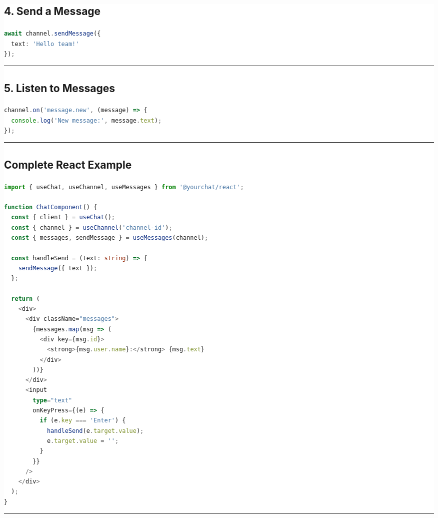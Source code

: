 
## 4. Send a Message

```typescript
await channel.sendMessage({
  text: 'Hello team!'
});
```

---

## 5. Listen to Messages

```typescript
channel.on('message.new', (message) => {
  console.log('New message:', message.text);
});
```

---

## Complete React Example

```typescript
import { useChat, useChannel, useMessages } from '@yourchat/react';

function ChatComponent() {
  const { client } = useChat();
  const { channel } = useChannel('channel-id');
  const { messages, sendMessage } = useMessages(channel);

  const handleSend = (text: string) => {
    sendMessage({ text });
  };

  return (
    <div>
      <div className="messages">
        {messages.map(msg => (
          <div key={msg.id}>
            <strong>{msg.user.name}:</strong> {msg.text}
          </div>
        ))}
      </div>
      <input
        type="text"
        onKeyPress={(e) => {
          if (e.key === 'Enter') {
            handleSend(e.target.value);
            e.target.value = '';
          }
        }}
      />
    </div>
  );
}
```

---